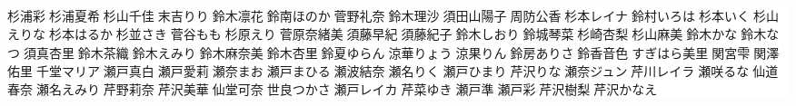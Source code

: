 杉浦彩
杉浦夏希
杉山千佳
末吉りり
鈴木凛花
鈴南ほのか
菅野礼奈
鈴木理沙
須田山陽子
周防公香
杉本レイナ
鈴村いろは
杉本いく
杉山えりな
杉本はるか
杉並さき
菅谷もも
杉原えり
菅原奈緒美
須藤早紀
須藤紀子
鈴木しおり
鈴城琴菜
杉崎杏梨
杉山麻美
鈴木かな
鈴木なつ
須真杏里
鈴木茶織
鈴木えみり
鈴木麻奈美
鈴木杏里
鈴夏ゆらん
涼華りょう
涼果りん
鈴房ありさ
鈴香音色
すぎはら美里
関宮雫
関澤佑里
千堂マリア
瀬戸真白
瀬戸愛莉
瀬奈まお
瀬戸まひる
瀬波結奈
瀬名りく
瀬戸ひまり
芹沢りな
瀬奈ジュン
芹川レイラ
瀬咲るな
仙道春奈
瀬名えみり
芹野莉奈
芹沢美華
仙堂可奈
世良つかさ
瀬戸レイカ
芹菜ゆき
瀬戸準
瀬戸彩
芹沢樹梨
芹沢かなえ